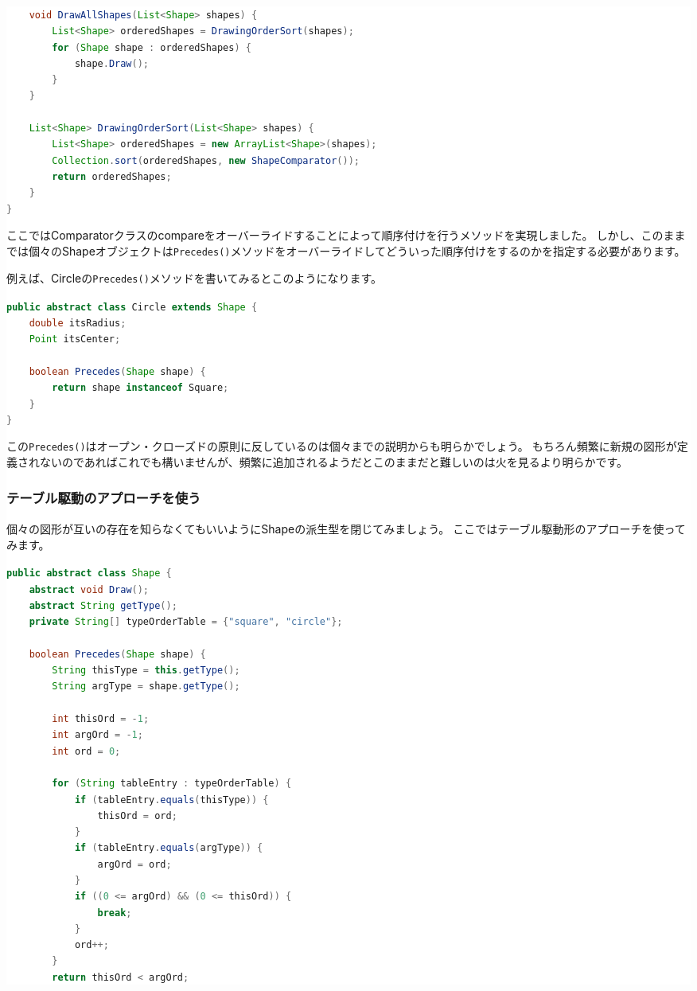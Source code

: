 ```java
    void DrawAllShapes(List<Shape> shapes) {
        List<Shape> orderedShapes = DrawingOrderSort(shapes);
        for (Shape shape : orderedShapes) {
            shape.Draw();
        }
    }
    
    List<Shape> DrawingOrderSort(List<Shape> shapes) {
        List<Shape> orderedShapes = new ArrayList<Shape>(shapes);
        Collection.sort(orderedShapes, new ShapeComparator());
        return orderedShapes;
    }
}
```

ここではComparatorクラスのcompareをオーバーライドすることによって順序付けを行うメソッドを実現しました。
しかし、このままでは個々のShapeオブジェクトは`Precedes()`メソッドをオーバーライドしてどういった順序付けをするのかを指定する必要があります。

例えば、Circleの`Precedes()`メソッドを書いてみるとこのようになります。

```java
public abstract class Circle extends Shape {
    double itsRadius;
    Point itsCenter;

    boolean Precedes(Shape shape) {
        return shape instanceof Square;
    }
}
```

この`Precedes()`はオープン・クローズドの原則に反しているのは個々までの説明からも明らかでしょう。
もちろん頻繁に新規の図形が定義されないのであればこれでも構いませんが、頻繁に追加されるようだとこのままだと難しいのは火を見るより明らかです。

### テーブル駆動のアプローチを使う

個々の図形が互いの存在を知らなくてもいいようにShapeの派生型を閉じてみましょう。
ここではテーブル駆動形のアプローチを使ってみます。

```java
public abstract class Shape {
    abstract void Draw();
    abstract String getType();
    private String[] typeOrderTable = {"square", "circle"};
    
    boolean Precedes(Shape shape) {
        String thisType = this.getType();
        String argType = shape.getType();
        
        int thisOrd = -1;
        int argOrd = -1;
        int ord = 0;
        
        for (String tableEntry : typeOrderTable) {
            if (tableEntry.equals(thisType)) {
                thisOrd = ord;
            }
            if (tableEntry.equals(argType)) {
                argOrd = ord;
            }
            if ((0 <= argOrd) && (0 <= thisOrd)) {
                break;
            }
            ord++;
        }
        return thisOrd < argOrd;
```